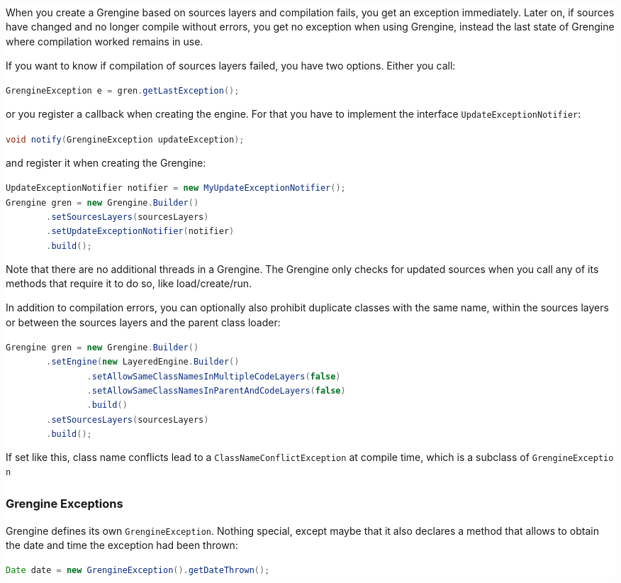 When you create a Grengine based on sources layers and compilation fails,
you get an exception immediately.
Later on, if sources have changed and no longer compile without errors,
you get no exception when using Grengine, instead the last state of Grengine
where compilation worked remains in use.

If you want to know if compilation of sources layers failed, you have two
options. Either you call:

```java
GrengineException e = gren.getLastException();
```

or you register a callback when creating the engine. For that you have
to implement the interface `UpdateExceptionNotifier`:

```java
void notify(GrengineException updateException);
```

and register it when creating the Grengine:

```java
UpdateExceptionNotifier notifier = new MyUpdateExceptionNotifier();
Grengine gren = new Grengine.Builder()
        .setSourcesLayers(sourcesLayers)
        .setUpdateExceptionNotifier(notifier)
        .build();
```

Note that there are no additional threads in a Grengine. The Grengine
only checks for updated sources when you call any of its methods that
require it to do so, like load/create/run.

In addition to compilation errors, you can optionally also prohibit
duplicate classes with the same name, within the sources layers or
between the sources layers and the parent class loader:

```java
Grengine gren = new Grengine.Builder()
        .setEngine(new LayeredEngine.Builder()
                .setAllowSameClassNamesInMultipleCodeLayers(false)
                .setAllowSameClassNamesInParentAndCodeLayers(false)
                .build()
        .setSourcesLayers(sourcesLayers)
        .build();
```

If set like this, class name conflicts lead to a `ClassNameConflictException`
at compile time, which is a subclass of `GrengineException`

### Grengine Exceptions

Grengine defines its own `GrengineException`. Nothing special, except maybe
that it also declares a method that allows to obtain the date and time the
exception had been thrown:

```java
Date date = new GrengineException().getDateThrown();
```
